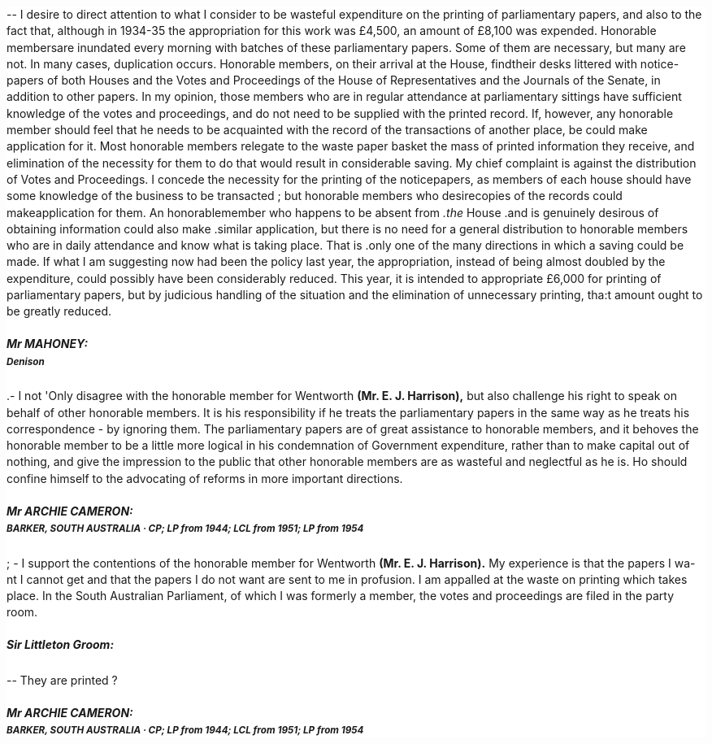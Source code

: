 --  I desire to direct attention to what I consider to be wasteful expenditure on the printing of parliamentary papers, and also to the fact that, although in  1934-35  the appropriation for this work was  £4,500,  an amount of  £8,100  was expended. Honorable membersare inundated every morning with batches  of  these parliamentary papers. Some  of  them are necessary, but many are not. In many cases, duplication occurs. Honorable members, on their arrival at the House, findtheir desks littered with notice-papers of both Houses and the Votes and Proceedings of the House of Representatives and the Journals of the Senate, in addition to other papers. In my opinion, those members who are in regular attendance at parliamentary sittings have sufficient knowledge of the votes and proceedings, and do not need  to  be supplied with the printed record. If, however, any honorable member should feel that he needs to be acquainted with the record of the transactions of another place, be could make application for it. Most honorable members relegate to the waste paper basket the mass of printed information they receive, and elimination of the necessity for them to do that would result in considerable saving. My chief complaint is against the distribution of Votes and Proceedings. I concede the necessity for the printing of the noticepapers, as members of each house should have some knowledge of the business  to  be transacted ; but honorable members who desirecopies of the records could makeapplication for them. An honorablemember who happens to be absent  from  *.the*  House .and is genuinely desirous of obtaining information could also make .similar application, but there is no need for a general distribution to honorable members who are in daily attendance and know what is taking place. That is .only one of the many directions in which a saving could be made. If what I am suggesting now had been the policy last year, the appropriation, instead of being almost doubled by the expenditure, could possibly have been considerably reduced. This year, it is intended to appropriate £6,000 for printing of parliamentary papers, but by judicious handling of the situation and the elimination of unnecessary printing, tha:t amount ought to be greatly reduced. 

##### Mr MAHONEY:<br><small class="text-muted">Denison</small>

.- I not 'Only disagree with the honorable  member  for Wentworth  **(Mr. E. J. Harrison),**  but also challenge his right to speak on behalf of other honorable members. It is his responsibility if he treats the parliamentary papers in the same  way as he treats his correspondence - by ignoring them. The parliamentary papers are of great assistance to honorable members, and it behoves the honorable member to be a little more logical in his condemnation of Government expenditure, rather than to make capital  out of nothing, and give the impression to the public that other honorable members are as wasteful and neglectful as he is. Ho should confine himself to the advocating of reforms in more important directions. 

##### Mr ARCHIE CAMERON:<br><small class="text-muted">BARKER, SOUTH AUSTRALIA &middot; CP; LP from 1944; LCL from 1951; LP from 1954</small>

; - I support the contentions of the honorable member for Wentworth  **(Mr. E. J. Harrison).**  My experience is that the papers I wa-nt I cannot get and that the papers I do not want are sent to me in profusion. I am appalled at the waste on printing which takes place. In the South Australian Parliament, of which I was formerly a member, the votes and proceedings are filed in the party room. 

##### Sir Littleton Groom:

-- They are printed ? 

##### Mr ARCHIE CAMERON:<br><small class="text-muted">BARKER, SOUTH AUSTRALIA &middot; CP; LP from 1944; LCL from 1951; LP from 1954</small>
